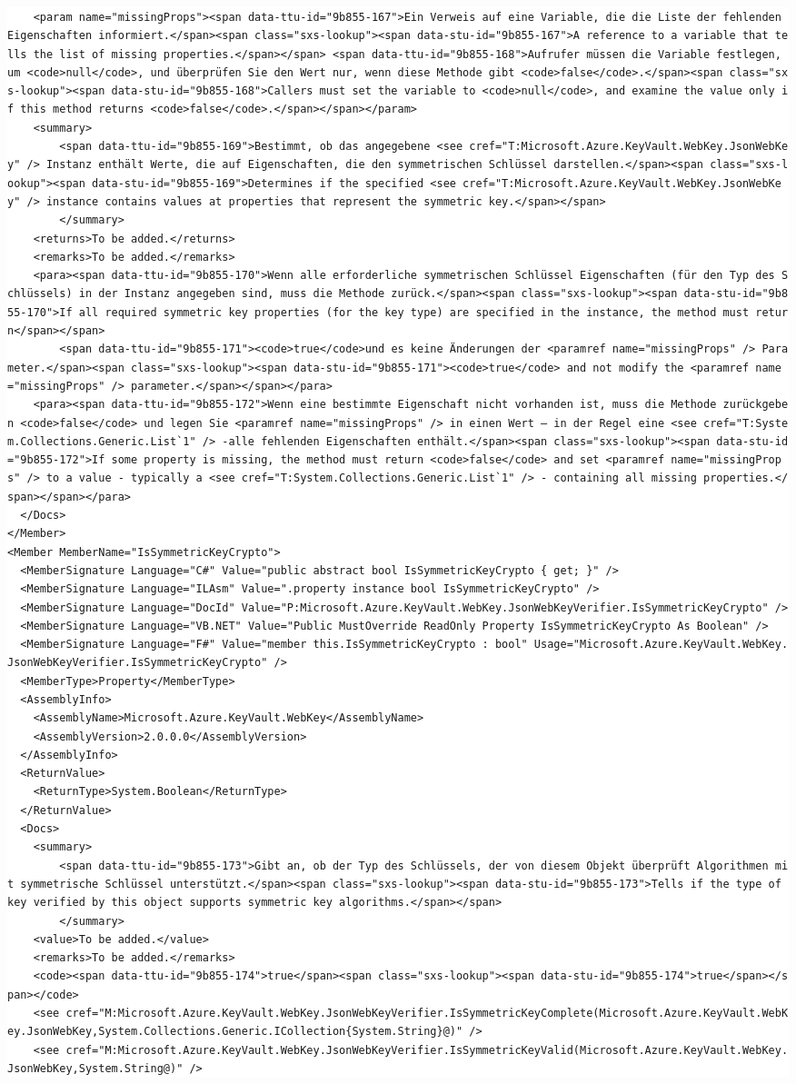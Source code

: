         <param name="missingProps"><span data-ttu-id="9b855-167">Ein Verweis auf eine Variable, die die Liste der fehlenden Eigenschaften informiert.</span><span class="sxs-lookup"><span data-stu-id="9b855-167">A reference to a variable that tells the list of missing properties.</span></span> <span data-ttu-id="9b855-168">Aufrufer müssen die Variable festlegen, um <code>null</code>, und überprüfen Sie den Wert nur, wenn diese Methode gibt <code>false</code>.</span><span class="sxs-lookup"><span data-stu-id="9b855-168">Callers must set the variable to <code>null</code>, and examine the value only if this method returns <code>false</code>.</span></span></param>
        <summary>
            <span data-ttu-id="9b855-169">Bestimmt, ob das angegebene <see cref="T:Microsoft.Azure.KeyVault.WebKey.JsonWebKey" /> Instanz enthält Werte, die auf Eigenschaften, die den symmetrischen Schlüssel darstellen.</span><span class="sxs-lookup"><span data-stu-id="9b855-169">Determines if the specified <see cref="T:Microsoft.Azure.KeyVault.WebKey.JsonWebKey" /> instance contains values at properties that represent the symmetric key.</span></span> 
            </summary>
        <returns>To be added.</returns>
        <remarks>To be added.</remarks>
        <para><span data-ttu-id="9b855-170">Wenn alle erforderliche symmetrischen Schlüssel Eigenschaften (für den Typ des Schlüssels) in der Instanz angegeben sind, muss die Methode zurück.</span><span class="sxs-lookup"><span data-stu-id="9b855-170">If all required symmetric key properties (for the key type) are specified in the instance, the method must return</span></span>
            <span data-ttu-id="9b855-171"><code>true</code>und es keine Änderungen der <paramref name="missingProps" /> Parameter.</span><span class="sxs-lookup"><span data-stu-id="9b855-171"><code>true</code> and not modify the <paramref name="missingProps" /> parameter.</span></span></para>
        <para><span data-ttu-id="9b855-172">Wenn eine bestimmte Eigenschaft nicht vorhanden ist, muss die Methode zurückgeben <code>false</code> und legen Sie <paramref name="missingProps" /> in einen Wert – in der Regel eine <see cref="T:System.Collections.Generic.List`1" /> -alle fehlenden Eigenschaften enthält.</span><span class="sxs-lookup"><span data-stu-id="9b855-172">If some property is missing, the method must return <code>false</code> and set <paramref name="missingProps" /> to a value - typically a <see cref="T:System.Collections.Generic.List`1" /> - containing all missing properties.</span></span></para>
      </Docs>
    </Member>
    <Member MemberName="IsSymmetricKeyCrypto">
      <MemberSignature Language="C#" Value="public abstract bool IsSymmetricKeyCrypto { get; }" />
      <MemberSignature Language="ILAsm" Value=".property instance bool IsSymmetricKeyCrypto" />
      <MemberSignature Language="DocId" Value="P:Microsoft.Azure.KeyVault.WebKey.JsonWebKeyVerifier.IsSymmetricKeyCrypto" />
      <MemberSignature Language="VB.NET" Value="Public MustOverride ReadOnly Property IsSymmetricKeyCrypto As Boolean" />
      <MemberSignature Language="F#" Value="member this.IsSymmetricKeyCrypto : bool" Usage="Microsoft.Azure.KeyVault.WebKey.JsonWebKeyVerifier.IsSymmetricKeyCrypto" />
      <MemberType>Property</MemberType>
      <AssemblyInfo>
        <AssemblyName>Microsoft.Azure.KeyVault.WebKey</AssemblyName>
        <AssemblyVersion>2.0.0.0</AssemblyVersion>
      </AssemblyInfo>
      <ReturnValue>
        <ReturnType>System.Boolean</ReturnType>
      </ReturnValue>
      <Docs>
        <summary>
            <span data-ttu-id="9b855-173">Gibt an, ob der Typ des Schlüssels, der von diesem Objekt überprüft Algorithmen mit symmetrische Schlüssel unterstützt.</span><span class="sxs-lookup"><span data-stu-id="9b855-173">Tells if the type of key verified by this object supports symmetric key algorithms.</span></span>
            </summary>
        <value>To be added.</value>
        <remarks>To be added.</remarks>
        <code><span data-ttu-id="9b855-174">true</span><span class="sxs-lookup"><span data-stu-id="9b855-174">true</span></span></code>
        <see cref="M:Microsoft.Azure.KeyVault.WebKey.JsonWebKeyVerifier.IsSymmetricKeyComplete(Microsoft.Azure.KeyVault.WebKey.JsonWebKey,System.Collections.Generic.ICollection{System.String}@)" />
        <see cref="M:Microsoft.Azure.KeyVault.WebKey.JsonWebKeyVerifier.IsSymmetricKeyValid(Microsoft.Azure.KeyVault.WebKey.JsonWebKey,System.String@)" />